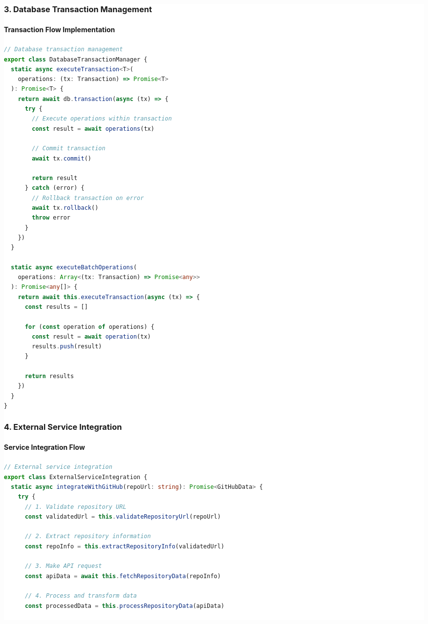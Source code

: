 ### **3. Database Transaction Management**

#### **Transaction Flow Implementation**
```typescript
// Database transaction management
export class DatabaseTransactionManager {
  static async executeTransaction<T>(
    operations: (tx: Transaction) => Promise<T>
  ): Promise<T> {
    return await db.transaction(async (tx) => {
      try {
        // Execute operations within transaction
        const result = await operations(tx)
        
        // Commit transaction
        await tx.commit()
        
        return result
      } catch (error) {
        // Rollback transaction on error
        await tx.rollback()
        throw error
      }
    })
  }
  
  static async executeBatchOperations(
    operations: Array<(tx: Transaction) => Promise<any>>
  ): Promise<any[]> {
    return await this.executeTransaction(async (tx) => {
      const results = []
      
      for (const operation of operations) {
        const result = await operation(tx)
        results.push(result)
      }
      
      return results
    })
  }
}
```

### **4. External Service Integration**

#### **Service Integration Flow**
```typescript
// External service integration
export class ExternalServiceIntegration {
  static async integrateWithGitHub(repoUrl: string): Promise<GitHubData> {
    try {
      // 1. Validate repository URL
      const validatedUrl = this.validateRepositoryUrl(repoUrl)
      
      // 2. Extract repository information
      const repoInfo = this.extractRepositoryInfo(validatedUrl)
      
      // 3. Make API request
      const apiData = await this.fetchRepositoryData(repoInfo)
      
      // 4. Process and transform data
      const processedData = this.processRepositoryData(apiData)
      
```